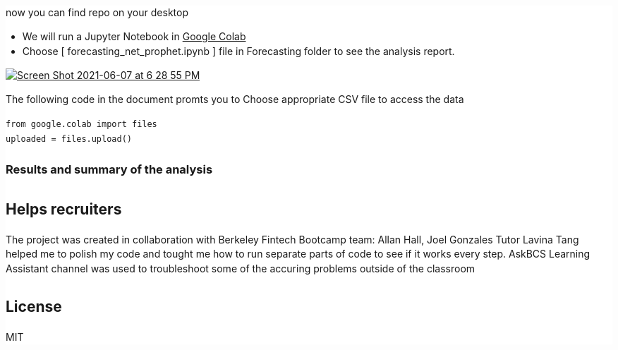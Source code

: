 now you can find repo on your desktop


* We will run a Jupyter Notebook in [Google Colab](https://colab.research.google.com/) 
*  Choose [ forecasting_net_prophet.ipynb ] file in Forecasting folder to see the analysis report.


[
<img width="1313" alt="Screen Shot 2021-06-07 at 6 28 55 PM" src="https://user-images.githubusercontent.com/80833988/121108225-3ad9d480-c7be-11eb-8e60-fcb9152c4c53.png">
](url)

The following code in the document promts you to Choose appropriate CSV file to access the data 

```
from google.colab import files
uploaded = files.upload()

```






### Results and summary of the analysis



## Helps recruiters

The project was created in collaboration with Berkeley Fintech Bootcamp team: Allan Hall, Joel Gonzales
Tutor Lavina Tang helped me to polish my code and tought me how to run separate parts of code to see if it works every step.
AskBCS Learning Assistant channel was used to troubleshoot some of the accuring problems outside of the classroom

## License

MIT
